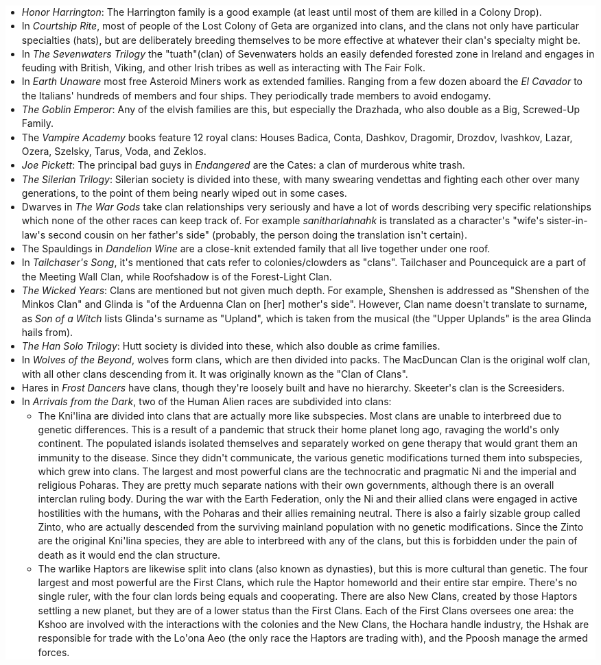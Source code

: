 -   _Honor Harrington_: The Harrington family is a good example (at least until most of them are killed in a Colony Drop).
-   In _Courtship Rite_, most of people of the Lost Colony of Geta are organized into clans, and the clans not only have particular specialties (hats), but are deliberately breeding themselves to be more effective at whatever their clan's specialty might be.
-   In _The Sevenwaters Trilogy_ the "tuath"(clan) of Sevenwaters holds an easily defended forested zone in Ireland and engages in feuding with British, Viking, and other Irish tribes as well as interacting with The Fair Folk.
-   In _Earth Unaware_ most free Asteroid Miners work as extended families. Ranging from a few dozen aboard the _El Cavador_ to the Italians' hundreds of members and four ships. They periodically trade members to avoid endogamy.
-   _The Goblin Emperor_: Any of the elvish families are this, but especially the Drazhada, who also double as a Big, Screwed-Up Family.
-   The _Vampire Academy_ books feature 12 royal clans: Houses Badica, Conta, Dashkov, Dragomir, Drozdov, Ivashkov, Lazar, Ozera, Szelsky, Tarus, Voda, and Zeklos.
-   _Joe Pickett_: The principal bad guys in _Endangered_ are the Cates: a clan of murderous white trash.
-   _The Silerian Trilogy_: Silerian society is divided into these, with many swearing vendettas and fighting each other over many generations, to the point of them being nearly wiped out in some cases.
-   Dwarves in _The War Gods_ take clan relationships very seriously and have a lot of words describing very specific relationships which none of the other races can keep track of. For example _sanitharlahnahk_ is translated as a character's "wife's sister-in-law's second cousin on her father's side" (probably, the person doing the translation isn't certain).
-   The Spauldings in _Dandelion Wine_ are a close-knit extended family that all live together under one roof.
-   In _Tailchaser's Song_, it's mentioned that cats refer to colonies/clowders as "clans". Tailchaser and Pouncequick are a part of the Meeting Wall Clan, while Roofshadow is of the Forest-Light Clan.
-   _The Wicked Years_: Clans are mentioned but not given much depth. For example, Shenshen is addressed as "Shenshen of the Minkos Clan" and Glinda is "of the Arduenna Clan on \[her\] mother's side". However, Clan name doesn't translate to surname, as _Son of a Witch_ lists Glinda's surname as "Upland", which is taken from the musical (the "Upper Uplands" is the area Glinda hails from).
-   _The Han Solo Trilogy_: Hutt society is divided into these, which also double as crime families.
-   In _Wolves of the Beyond_, wolves form clans, which are then divided into packs. The MacDuncan Clan is the original wolf clan, with all other clans descending from it. It was originally known as the "Clan of Clans".
-   Hares in _Frost Dancers_ have clans, though they're loosely built and have no hierarchy. Skeeter's clan is the Screesiders.
-   In _Arrivals from the Dark_, two of the Human Alien races are subdivided into clans:
    -   The Kni'lina are divided into clans that are actually more like subspecies. Most clans are unable to interbreed due to genetic differences. This is a result of a pandemic that struck their home planet long ago, ravaging the world's only continent. The populated islands isolated themselves and separately worked on gene therapy that would grant them an immunity to the disease. Since they didn't communicate, the various genetic modifications turned them into subspecies, which grew into clans. The largest and most powerful clans are the technocratic and pragmatic Ni and the imperial and religious Poharas. They are pretty much separate nations with their own governments, although there is an overall interclan ruling body. During the war with the Earth Federation, only the Ni and their allied clans were engaged in active hostilities with the humans, with the Poharas and their allies remaining neutral. There is also a fairly sizable group called Zinto, who are actually descended from the surviving mainland population with no genetic modifications. Since the Zinto are the original Kni'lina species, they are able to interbreed with any of the clans, but this is forbidden under the pain of death as it would end the clan structure.
    -   The warlike Haptors are likewise split into clans (also known as dynasties), but this is more cultural than genetic. The four largest and most powerful are the First Clans, which rule the Haptor homeworld and their entire star empire. There's no single ruler, with the four clan lords being equals and cooperating. There are also New Clans, created by those Haptors settling a new planet, but they are of a lower status than the First Clans. Each of the First Clans oversees one area: the Kshoo are involved with the interactions with the colonies and the New Clans, the Hochara handle industry, the Hshak are responsible for trade with the Lo'ona Aeo (the only race the Haptors are trading with), and the Ppoosh manage the armed forces.